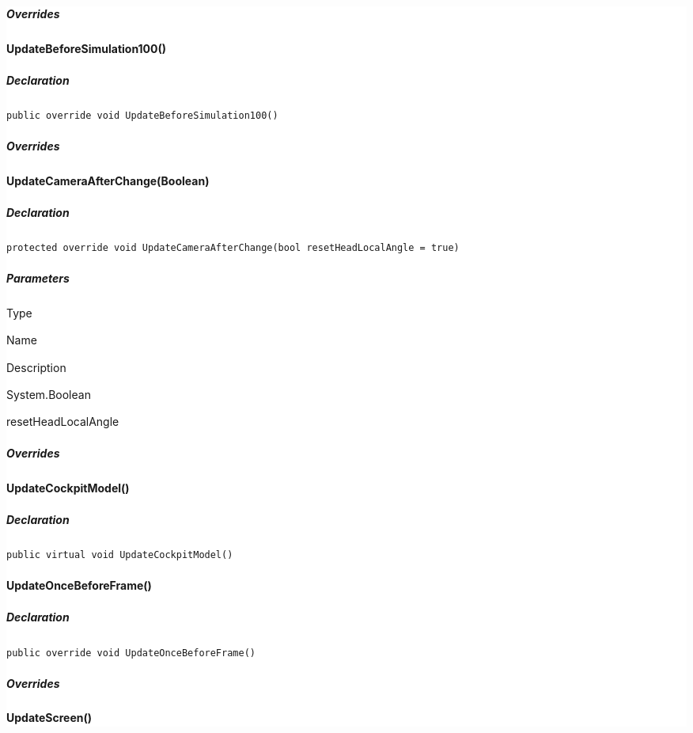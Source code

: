 ##### Overrides

#### [](#Sandbox_Game_Entities_MyCockpit_UpdateBeforeSimulation100)UpdateBeforeSimulation100()

##### Declaration

```
public override void UpdateBeforeSimulation100()
```

##### Overrides

#### [](#Sandbox_Game_Entities_MyCockpit_UpdateCameraAfterChange_System_Boolean_)UpdateCameraAfterChange(Boolean)

##### Declaration

```
protected override void UpdateCameraAfterChange(bool resetHeadLocalAngle = true)
```

##### Parameters

Type

Name

Description

System.Boolean

resetHeadLocalAngle

##### Overrides

#### [](#Sandbox_Game_Entities_MyCockpit_UpdateCockpitModel)UpdateCockpitModel()

##### Declaration

```
public virtual void UpdateCockpitModel()
```

#### [](#Sandbox_Game_Entities_MyCockpit_UpdateOnceBeforeFrame)UpdateOnceBeforeFrame()

##### Declaration

```
public override void UpdateOnceBeforeFrame()
```

##### Overrides

#### [](#Sandbox_Game_Entities_MyCockpit_UpdateScreen)UpdateScreen()
